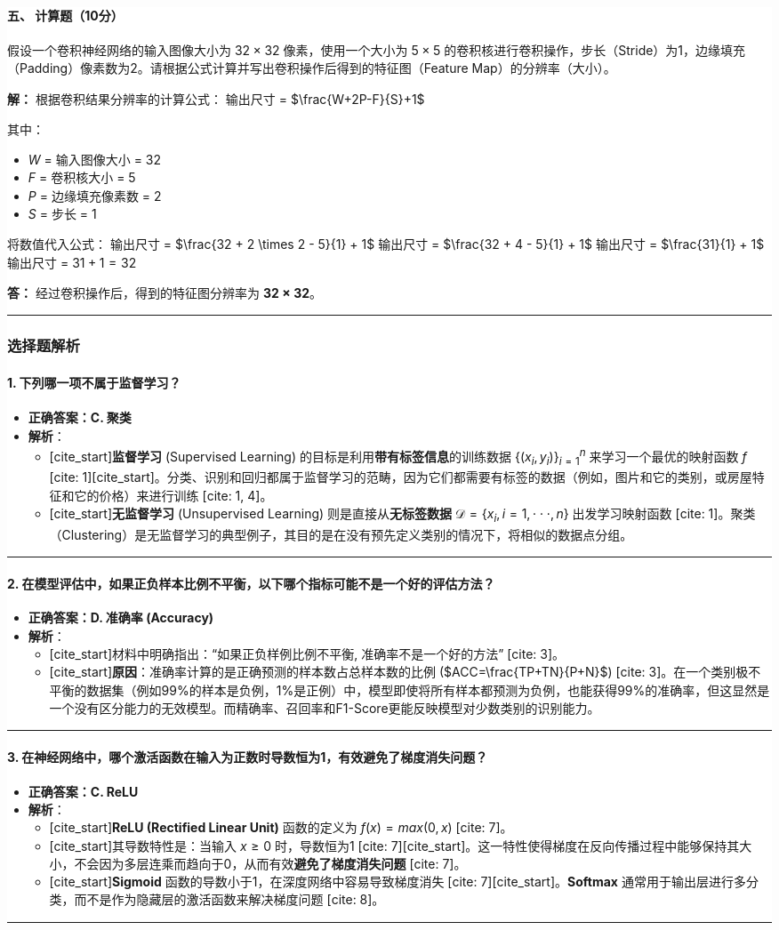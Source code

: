 #### **五、 计算题（10分）**

假设一个卷积神经网络的输入图像大小为 $32 \times 32$ 像素，使用一个大小为 $5 \times 5$ 的卷积核进行卷积操作，步长（Stride）为1，边缘填充（Padding）像素数为2。请根据公式计算并写出卷积操作后得到的特征图（Feature Map）的分辨率（大小）。

**解：**
根据卷积结果分辨率的计算公式：
输出尺寸 = $\frac{W+2P-F}{S}+1$ 

其中：
* $W$ = 输入图像大小 = 32
* $F$ = 卷积核大小 = 5
* $P$ = 边缘填充像素数 = 2
* $S$ = 步长 = 1

将数值代入公式：
输出尺寸 = $\frac{32 + 2 \times 2 - 5}{1} + 1$
输出尺寸 = $\frac{32 + 4 - 5}{1} + 1$
输出尺寸 = $\frac{31}{1} + 1$
输出尺寸 = $31 + 1 = 32$

**答：** 经过卷积操作后，得到的特征图分辨率为 **$32 \times 32$**。




***

### **选择题解析**

#### **1. 下列哪一项不属于监督学习？**
* **正确答案：C. 聚类**
* **解析**：
    * [cite_start]**监督学习** (Supervised Learning) 的目标是利用**带有标签信息**的训练数据 $\{(x_{i},y_{i})\}_{i=1}^{n}$ 来学习一个最优的映射函数 $f$ [cite: 1][cite_start]。分类、识别和回归都属于监督学习的范畴，因为它们都需要有标签的数据（例如，图片和它的类别，或房屋特征和它的价格）来进行训练 [cite: 1, 4]。
    * [cite_start]**无监督学习** (Unsupervised Learning) 则是直接从**无标签数据** $\mathcal{D}=\{x_{i},i=1,\cdot\cdot\cdot,n\}$ 出发学习映射函数 [cite: 1]。聚类（Clustering）是无监督学习的典型例子，其目的是在没有预先定义类别的情况下，将相似的数据点分组。

---

#### **2. 在模型评估中，如果正负样本比例不平衡，以下哪个指标可能不是一个好的评估方法？**
* **正确答案：D. 准确率 (Accuracy)**
* **解析**：
    * [cite_start]材料中明确指出：“如果正负样例比例不平衡, 准确率不是一个好的方法” [cite: 3]。
    * [cite_start]**原因**：准确率计算的是正确预测的样本数占总样本数的比例 ($ACC=\frac{TP+TN}{P+N}$) [cite: 3]。在一个类别极不平衡的数据集（例如99%的样本是负例，1%是正例）中，模型即使将所有样本都预测为负例，也能获得99%的准确率，但这显然是一个没有区分能力的无效模型。而精确率、召回率和F1-Score更能反映模型对少数类别的识别能力。

---

#### **3. 在神经网络中，哪个激活函数在输入为正数时导数恒为1，有效避免了梯度消失问题？**
* **正确答案：C. ReLU**
* **解析**：
    * [cite_start]**ReLU (Rectified Linear Unit)** 函数的定义为 $f(x)=max(0,x)$ [cite: 7]。
    * [cite_start]其导数特性是：当输入 $x \ge 0$ 时，导数恒为1 [cite: 7][cite_start]。这一特性使得梯度在反向传播过程中能够保持其大小，不会因为多层连乘而趋向于0，从而有效**避免了梯度消失问题** [cite: 7]。
    * [cite_start]**Sigmoid** 函数的导数小于1，在深度网络中容易导致梯度消失 [cite: 7][cite_start]。**Softmax** 通常用于输出层进行多分类，而不是作为隐藏层的激活函数来解决梯度问题 [cite: 8]。

---